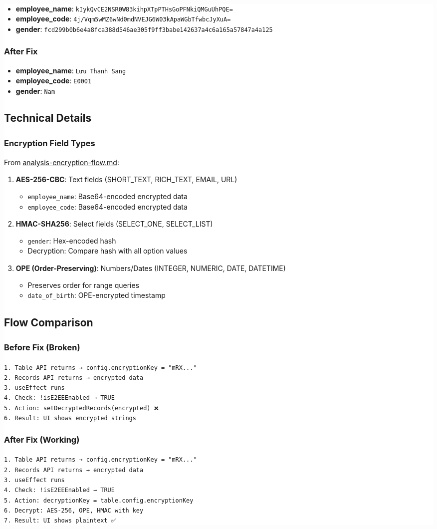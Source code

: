 - **employee_name**: `kIykQvCE2NSR0W83kihpXTpPTHsGoPFNkiQMGuUhPQE=`
- **employee_code**: `4j/Vqm5wMZ6wNd0mdNVEJG6W03kApaWGbTfwbcJyXuA=`
- **gender**: `fcd299b0b6e4a8fca388d546ae305f9ff3babe142637a4c6a165a57847a4a125`

### After Fix

- **employee_name**: `Lưu Thanh Sang`
- **employee_code**: `E0001`
- **gender**: `Nam`

## Technical Details

### Encryption Field Types

From [analysis-encryption-flow.md](docs/technical/analysis-encryption-flow.md:1):

1. **AES-256-CBC**: Text fields (SHORT_TEXT, RICH_TEXT, EMAIL, URL)
   - `employee_name`: Base64-encoded encrypted data
   - `employee_code`: Base64-encoded encrypted data

2. **HMAC-SHA256**: Select fields (SELECT_ONE, SELECT_LIST)
   - `gender`: Hex-encoded hash
   - Decryption: Compare hash with all option values

3. **OPE (Order-Preserving)**: Numbers/Dates (INTEGER, NUMERIC, DATE, DATETIME)
   - Preserves order for range queries
   - `date_of_birth`: OPE-encrypted timestamp

## Flow Comparison

### Before Fix (Broken)

```
1. Table API returns → config.encryptionKey = "mRX..."
2. Records API returns → encrypted data
3. useEffect runs
4. Check: !isE2EEEnabled → TRUE
5. Action: setDecryptedRecords(encrypted) ❌
6. Result: UI shows encrypted strings
```

### After Fix (Working)

```
1. Table API returns → config.encryptionKey = "mRX..."
2. Records API returns → encrypted data
3. useEffect runs
4. Check: !isE2EEEnabled → TRUE
5. Action: decryptionKey = table.config.encryptionKey
6. Decrypt: AES-256, OPE, HMAC with key
7. Result: UI shows plaintext ✅
```
